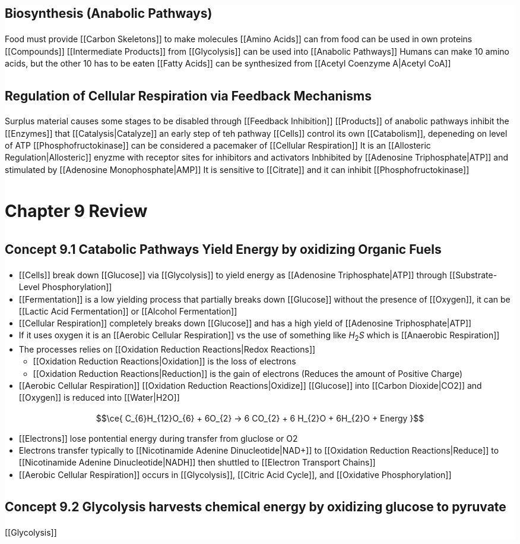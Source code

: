 ## Biosynthesis (Anabolic Pathways)

Food must provide [[Carbon Skeletons]] to make molecules
[[Amino Acids]] can from food can be used in own proteins
[[Compounds]] [[Intermediate Products]] from [[Glycolysis]] can be used into [[Anabolic Pathways]]
Humans can make 10 amino acids, but the other 10 has to be eaten
[[Fatty Acids]] can be synthesized from [[Acetyl Coenzyme A|Acetyl CoA]]

## Regulation of Cellular Respiration via Feedback Mechanisms

Surplus material causes some stages to be disabled through [[Feedback Inhibition]]
[[Products]] of anabolic pathways inhibit the [[Enzymes]] that [[Catalysis|Catalyze]] an early step of teh pathway
[[Cells]] control its own [[Catabolism]], depeneding on level of ATP
[[Phosphofructokinase]] can be considered a pacemaker of [[Cellular Respiration]]
	It is an [[Allosteric Regulation|Allosteric]] enyzme with receptor sites for inhibitors and activators
	Inbhibited by [[Adenosine Triphosphate|ATP]] and stimulated by [[Adenosine Monophosphate|AMP]]
	It is sensitive to [[Citrate]] and it can inhibit [[Phosphofructokinase]] 

# Chapter 9 Review

## Concept 9.1 Catabolic Pathways Yield Energy by oxidizing Organic Fuels

- [[Cells]] break down [[Glucose]] via [[Glycolysis]] to yield energy as [[Adenosine Triphosphate|ATP]] through [[Substrate-Level Phosphorylation]]
- [[Fermentation]] is a low yielding process that partially breaks down [[Glucose]] without the presence of [[Oxygen]], it can be [[Lactic Acid Fermentation]] or [[Alcohol Fermentation]]
- [[Cellular Respiration]] completely breaks down [[Glucose]] and has a high yield of [[Adenosine Triphosphate|ATP]]
- If it uses oxygen it is an [[Aerobic Cellular Respiration]] vs the use of something like $H_{2}S$ which is [[Anaerobic Respiration]]
- The processes relies on [[Oxidation Reduction Reactions|Redox Reactions]]
	- [[Oxidation Reduction Reactions|Oxidation]] is the loss of electrons
	- [[Oxidation Reduction Reactions|Reduction]] is the gain of electrons (Reduces the amount of Positive Charge)
- [[Aerobic Cellular Respiration]] [[Oxidation Reduction Reactions|Oxidize]] [[Glucose]] into [[Carbon Dioxide|CO2]] and [[Oxygen]] is reduced into [[Water|H2O]]

$$\ce{ C_{6}H_{12}O_{6} + 6O_{2} -> 6 CO_{2} + 6 H_{2}O + 6H_{2}O + Energy }$$

- [[Electrons]] lose pontential energy during transfer from gluclose or O2
- Electrons transfer typically to [[Nicotinamide Adenine Dinucleotide|NAD+]] to [[Oxidation Reduction Reactions|Reduce]] to [[Nicotinamide Adenine Dinucleotide|NADH]] then shuttled to [[Electron Transport Chains]]
- [[Aerobic Cellular Respiration]] occurs in [[Glycolysis]], [[Citric Acid Cycle]], and [[Oxidative Phosphorylation]]

## Concept 9.2 Glycolysis harvests chemical energy by oxidizing glucose to pyruvate

[[Glycolysis]] 